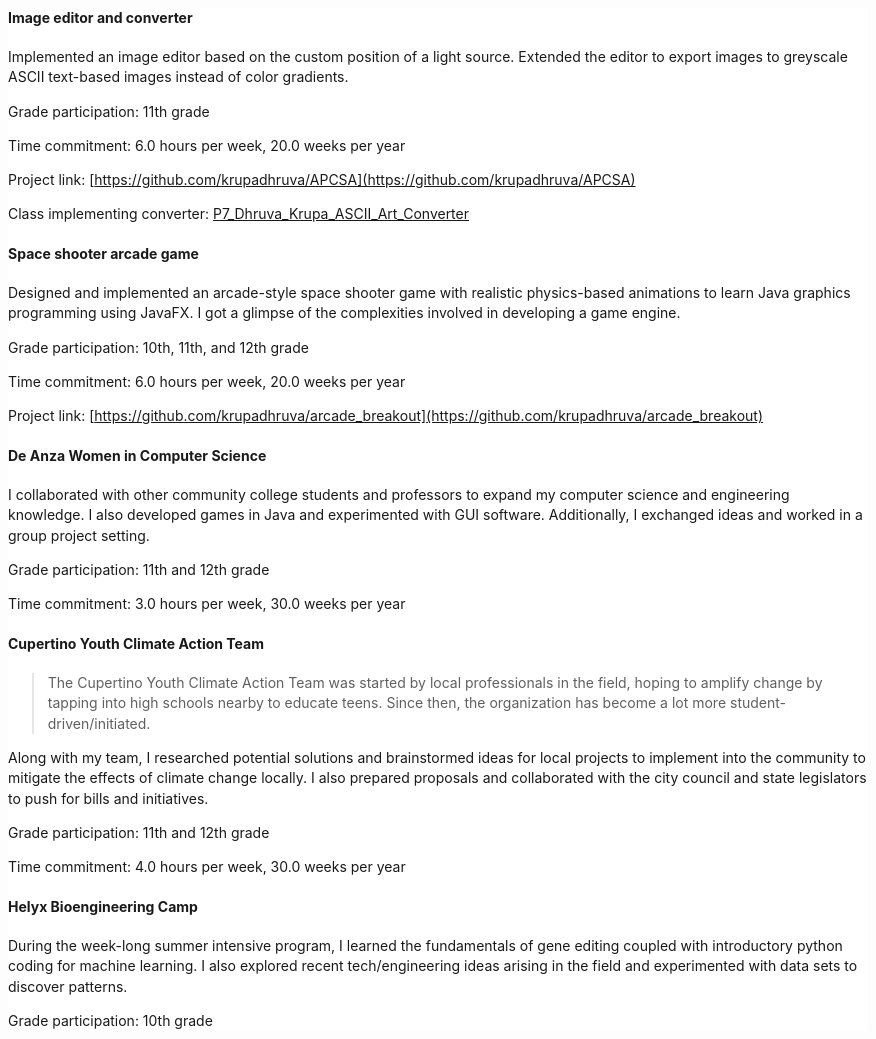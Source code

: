 #### Image editor and converter

Implemented an image editor based on the custom position of a light source. Extended the editor to export images to greyscale ASCII text-based images instead of color gradients.

Grade participation: 11th grade

Time commitment: 6.0 hours per week, 20.0 weeks per year

Project link: [https://github.com/krupadhruva/APCSA](https://github.com/krupadhruva/APCSA)

Class implementing converter: [P7_Dhruva_Krupa_ASCII_Art_Converter](https://github.com/krupadhruva/APCSA/blob/master/Miscellaneous/src/P7_Dhruva_Krupa_ASCII_Art_Converter.java) 

#### Space shooter arcade game

Designed and implemented an arcade-style space shooter game with realistic physics-based animations to learn Java graphics programming using JavaFX. I got a glimpse of the complexities involved in developing a game engine.

Grade participation: 10th, 11th, and 12th grade

Time commitment: 6.0 hours per week, 20.0 weeks per year

Project link: [https://github.com/krupadhruva/arcade_breakout](https://github.com/krupadhruva/arcade_breakout)

#### De Anza Women in Computer Science

I collaborated with other community college students and professors to expand my computer science and engineering knowledge. I also developed games in Java and experimented with GUI software. Additionally, I exchanged ideas and worked in a group project setting.

Grade participation: 11th and 12th grade

Time commitment: 3.0 hours per week, 30.0 weeks per year

#### Cupertino Youth Climate Action Team

> The Cupertino Youth Climate Action Team was started by local professionals in the field, hoping to amplify change by tapping into high schools nearby to educate teens. Since then, the organization has become a lot more student-driven/initiated.

Along with my team, I researched potential solutions and brainstormed ideas for local projects to implement into the community to mitigate the effects of climate change locally. I also prepared proposals and collaborated with the city council and state legislators to push for bills and initiatives.

Grade participation: 11th and 12th grade

Time commitment: 4.0 hours per week, 30.0 weeks per year

#### Helyx Bioengineering Camp

During the week-long summer intensive program, I learned the fundamentals of gene editing coupled with introductory python coding for machine learning. I also explored recent tech/engineering ideas arising in the field and experimented with data sets to discover patterns.

Grade participation: 10th grade
